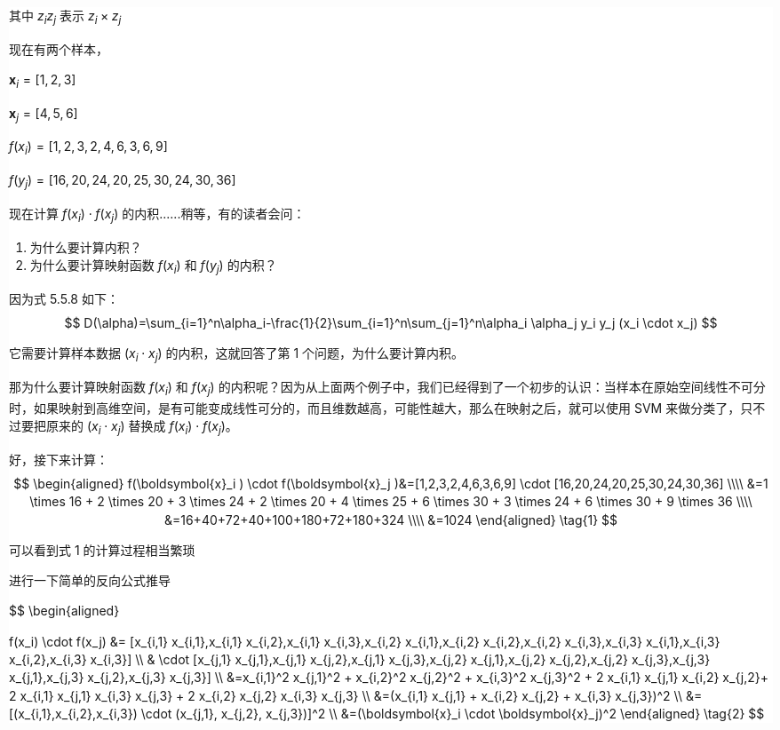其中 $z_i z_j$ 表示 $z_i \times z_j$

现在有两个样本，

$\boldsymbol{x}_i=[1,2,3]$

$\boldsymbol{x}_j=[4,5,6]$

$f(x_i)=[1,2,3,2,4,6,3,6,9]$

$f(y_j)=[16,20,24,20,25,30,24,30,36]$


现在计算 $f(x_i) \cdot f(x_j)$ 的内积......稍等，有的读者会问：
1. 为什么要计算内积？
2. 为什么要计算映射函数 $f(x_i)$ 和 $f(y_j)$ 的内积？

因为式 5.5.8 如下：
$$
D(\alpha)=\sum_{i=1}^n\alpha_i-\frac{1}{2}\sum_{i=1}^n\sum_{j=1}^n\alpha_i \alpha_j y_i y_j (x_i \cdot x_j)
$$

它需要计算样本数据 $(x_i \cdot x_j)$ 的内积，这就回答了第 1 个问题，为什么要计算内积。

那为什么要计算映射函数 $f(x_i)$ 和 $f(x_j)$ 的内积呢？因为从上面两个例子中，我们已经得到了一个初步的认识：当样本在原始空间线性不可分时，如果映射到高维空间，是有可能变成线性可分的，而且维数越高，可能性越大，那么在映射之后，就可以使用 SVM 来做分类了，只不过要把原来的 $(x_i \cdot x_j)$ 替换成 $f(x_i) \cdot f(x_j)$。

好，接下来计算：
$$
\begin{aligned}
f(\boldsymbol{x}_i ) \cdot f(\boldsymbol{x}_j )&=[1,2,3,2,4,6,3,6,9] \cdot [16,20,24,20,25,30,24,30,36]
\\\\
&=1 \times 16 + 2  \times 20 + 3  \times 24 + 2  \times 20 + 4  \times 25 + 6  \times 30 + 3  \times 24 + 6  \times 30 + 9  \times 36
\\\\
&=16+40+72+40+100+180+72+180+324
\\\\
&=1024
\end{aligned}
\tag{1}
$$


可以看到式 1 的计算过程相当繁琐

进行一下简单的反向公式推导

$$
\begin{aligned}
   
f(x_i) \cdot f(x_j) &= [x_{i,1} x_{i,1},x_{i,1} x_{i,2},x_{i,1} x_{i,3},x_{i,2} x_{i,1},x_{i,2} x_{i,2},x_{i,2} x_{i,3},x_{i,3} x_{i,1},x_{i,3} x_{i,2},x_{i,3} x_{i,3}]
\\\\
& \cdot [x_{j,1} x_{j,1},x_{j,1} x_{j,2},x_{j,1} x_{j,3},x_{j,2} x_{j,1},x_{j,2} x_{j,2},x_{j,2} x_{j,3},x_{j,3} x_{j,1},x_{j,3} x_{j,2},x_{j,3} x_{j,3}]
\\\\
&=x_{i,1}^2 x_{j,1}^2 + x_{i,2}^2 x_{j,2}^2 + x_{i,3}^2 x_{j,3}^2 + 2 x_{i,1} x_{j,1} x_{i,2} x_{j,2}+ 2 x_{i,1} x_{j,1} x_{i,3} x_{j,3} + 2 x_{i,2} x_{j,2} x_{i,3} x_{j,3}
\\\\
&=(x_{i,1} x_{j,1} + x_{i,2} x_{j,2} + x_{i,3} x_{j,3})^2
\\\\
&=[(x_{i,1},x_{i,2},x_{i,3}) \cdot (x_{j,1}, x_{j,2}, x_{j,3})]^2
\\\\
&=(\boldsymbol{x}_i \cdot \boldsymbol{x}_j)^2
\end{aligned}
\tag{2}
$$
